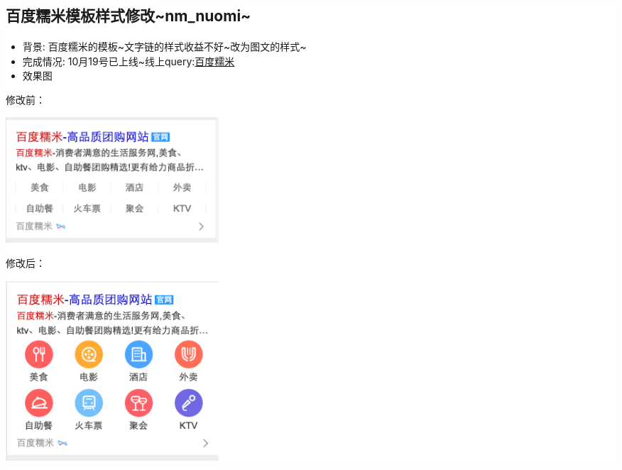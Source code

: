 ## 百度糯米模板样式修改~nm_nuomi~

* 背景:
	百度糯米的模板~文字链的样式收益不好~改为图文的样式~
* 完成情况:
	10月19号已上线~线上query:[百度糯米](https://m.baidu.com/#|src_%E7%99%BE%E5%BA%A6%E7%B3%AF%E7%B1%B3|sa_ib)
* 效果图
<p>修改前：</p>
<p>
<img src="img/v_liyangyang01/1-1.png" width='300'>
</p>	
<p>修改后：</p>
<p>
<img src="img/v_liyangyang01/4-4.png" width='300'>
</p>

